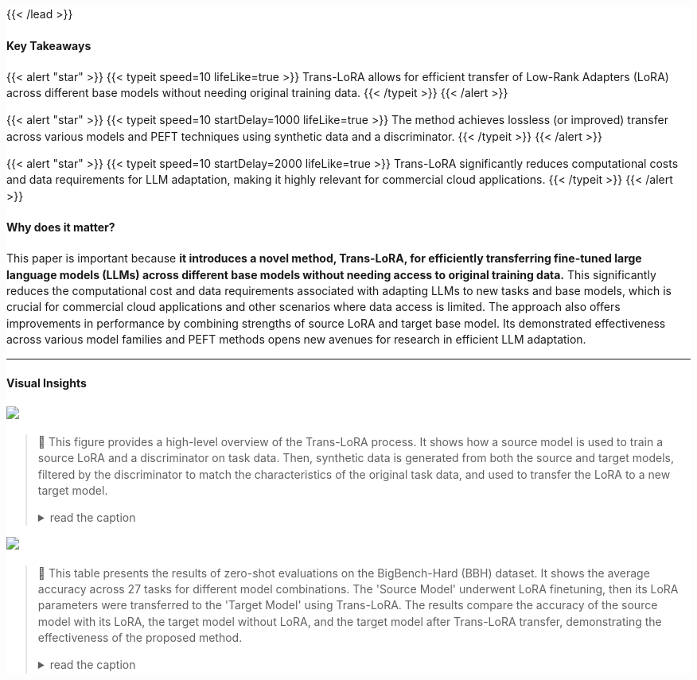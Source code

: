 {{< /lead >}}


#### Key Takeaways

{{< alert "star" >}}
{{< typeit speed=10 lifeLike=true >}} Trans-LoRA allows for efficient transfer of Low-Rank Adapters (LoRA) across different base models without needing original training data. {{< /typeit >}}
{{< /alert >}}

{{< alert "star" >}}
{{< typeit speed=10 startDelay=1000 lifeLike=true >}} The method achieves lossless (or improved) transfer across various models and PEFT techniques using synthetic data and a discriminator. {{< /typeit >}}
{{< /alert >}}

{{< alert "star" >}}
{{< typeit speed=10 startDelay=2000 lifeLike=true >}} Trans-LoRA significantly reduces computational costs and data requirements for LLM adaptation, making it highly relevant for commercial cloud applications. {{< /typeit >}}
{{< /alert >}}

#### Why does it matter?
This paper is important because **it introduces a novel method, Trans-LoRA, for efficiently transferring fine-tuned large language models (LLMs) across different base models without needing access to original training data.** This significantly reduces the computational cost and data requirements associated with adapting LLMs to new tasks and base models, which is crucial for commercial cloud applications and other scenarios where data access is limited.  The approach also offers improvements in performance by combining strengths of source LoRA and target base model. Its demonstrated effectiveness across various model families and PEFT methods opens new avenues for research in efficient LLM adaptation.

------
#### Visual Insights



![](https://ai-paper-reviewer.com/c3Pakdyi3t/figures_1_1.jpg)

> 🔼 This figure provides a high-level overview of the Trans-LoRA process. It shows how a source model is used to train a source LoRA and a discriminator on task data. Then, synthetic data is generated from both the source and target models, filtered by the discriminator to match the characteristics of the original task data, and used to transfer the LoRA to a new target model.
> <details><summary>read the caption</summary></details>





![](https://ai-paper-reviewer.com/c3Pakdyi3t/tables_4_1.jpg)

> 🔼 This table presents the results of zero-shot evaluations on the BigBench-Hard (BBH) dataset.  It shows the average accuracy across 27 tasks for different model combinations.  The 'Source Model' underwent LoRA finetuning, then its LoRA parameters were transferred to the 'Target Model' using Trans-LoRA. The results compare the accuracy of the source model with its LoRA, the target model without LoRA, and the target model after Trans-LoRA transfer, demonstrating the effectiveness of the proposed method.
> <details><summary>read the caption</summary></details>
